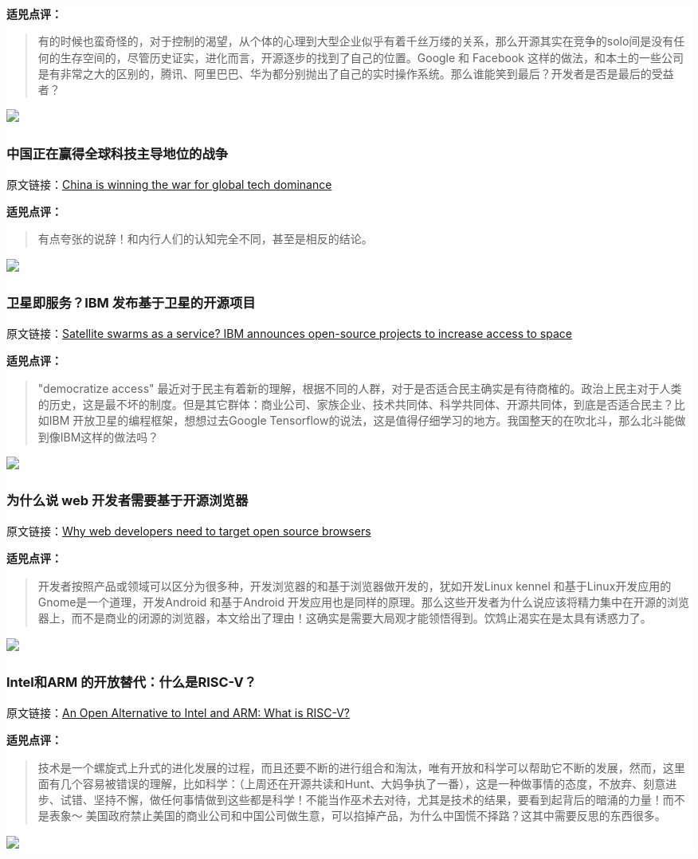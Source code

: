 **适兕点评：**

>有的时候也蛮奇怪的，对于控制的渴望，从个体的心理到大型企业似乎有着千丝万缕的关系，那么开源其实在竞争的solo间是没有任何的生存空间的，尽管历史证实，进化而言，开源逐步的找到了自己的位置。Google 和 Facebook 这样的做法，和本土的一些公司是有非常之大的区别的，腾讯、阿里巴巴、华为都分别抛出了自己的实时操作系统。那么谁能笑到最后？开发者是否是最后的受益者？

![](https://thehill.com/sites/default/files/styles/thumb_small_article/public/5gchina-01.png?itok=xL8GGuDr)

### 中国正在赢得全球科技主导地位的战争

原文链接：[China is winning the war for global tech dominance](https://thehill.com/opinion/technology/518773-china-is-winning-the-war-for-global-tech-dominance)

**适兕点评：**

>有点夸张的说辞！和内行人们的认知完全不同，甚至是相反的结论。

![](https://tr4.cbsistatic.com/hub/i/r/2020/10/01/91abbcab-8166-4d1e-a083-c1dae4a8c13a/resize/770x/39a05a2a543a0a7b5536890114702f26/cubesat-nasa-1.jpg)

### 卫星即服务？IBM 发布基于卫星的开源项目

原文链接：[Satellite swarms as a service? IBM announces open-source projects to increase access to space](https://www.techrepublic.com/article/satellite-swarms-as-a-service-ibm-announces-open-source-projects-to-increase-access-to-space/)

**适兕点评：**

>"democratize access" 最近对于民主有着新的理解，根据不同的人群，对于是否适合民主确实是有待商榷的。政治上民主对于人类的历史，这是最不坏的制度。但是其它群体：商业公司、家族企业、技术共同体、科学共同体、开源共同体，到底是否适合民主？比如IBM 开放卫星的编程框架，想想过去Google Tensorflow的说法，这是值得仔细学习的地方。我国整天的在吹北斗，那么北斗能做到像IBM这样的做法吗？

![](https://tr3.cbsistatic.com/hub/i/r/2019/06/19/f67cc522-67c8-4580-a6f4-038dfc57ac66/resize/770x/feaaa33baa1af518d181564e43614541/istock-807196312.jpg)

### 为什么说 web 开发者需要基于开源浏览器

原文链接：[Why web developers need to target open source browsers](https://www.techrepublic.com/article/web-devs-need-to-target-open-source-browsers/)

**适兕点评：**

>开发者按照产品或领域可以区分为很多种，开发浏览器的和基于浏览器做开发的，犹如开发Linux kennel 和基于Linux开发应用的Gnome是一个道理，开发Android 和基于Android 开发应用也是同样的原理。那么这些开发者为什么说应该将精力集中在开源的浏览器上，而不是商业的闭源的浏览器，本文给出了理由！这确实是需要大局观才能领悟得到。饮鸩止渴实在是太具有诱惑力了。

![](https://www.howtogeek.com/wp-content/uploads/2020/09/engineer-with-computer-chip.jpg.pagespeed.ce.vtdj1idjwQ.jpg)

### Intel和ARM 的开放替代：什么是RISC-V？

原文链接：[An Open Alternative to Intel and ARM: What is RISC-V?](https://www.howtogeek.com/691224/an-open-alternative-to-intel-and-arm-what-is-risc-v/)

**适兕点评：**

>技术是一个螺旋式上升式的进化发展的过程，而且还要不断的进行组合和淘汰，唯有开放和科学可以帮助它不断的发展，然而，这里面有几个容易被错误的理解，比如科学：（上周还在开源共读和Hunt、大妈争执了一番），这是一种做事情的态度，不放弃、刻意进步、试错、坚持不懈，做任何事情做到这些都是科学！不能当作巫术去对待，尤其是技术的结果，要看到起背后的暗涌的力量！而不是表象～ 美国政府禁止美国的商业公司和中国公司做生意，可以掐掉产品，为什么中国慌不择路？这其中需要反思的东西很多。

![](https://tr4.cbsistatic.com/hub/i/r/2019/03/22/4f288039-11ea-4201-a7fd-6561a1f24a82/resize/770x/88995eeaac81291a2ae744b89ef41126/opensourceistock-485587762boygovideo.jpg)
